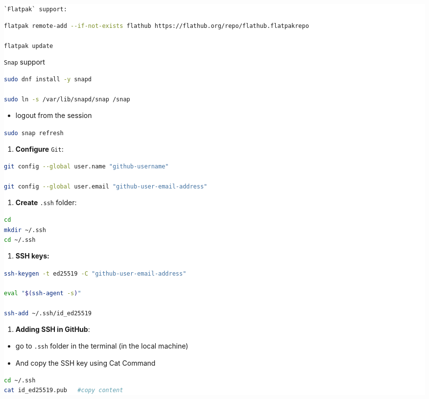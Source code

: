     `Flatpak` support:
    

```bash
flatpak remote-add --if-not-exists flathub https://flathub.org/repo/flathub.flatpakrepo

flatpak update
```

`Snap` support

```bash
sudo dnf install -y snapd

sudo ln -s /var/lib/snapd/snap /snap
```

* logout from the session
    

```bash
sudo snap refresh
```

1. **Configure** `Git`:
    

```bash
git config --global user.name "github-username"

git config --global user.email "github-user-email-address"
```

1. **Create** `.ssh` folder:
    

```bash
cd
mkdir ~/.ssh
cd ~/.ssh
```

1. **SSH keys:**
    

```bash
ssh-keygen -t ed25519 -C "github-user-email-address"

eval "$(ssh-agent -s)"

ssh-add ~/.ssh/id_ed25519
```

1. **Adding SSH in GitHub**:
    

* go to `.ssh` folder in the terminal (in the local machine)
    
* And copy the SSH key using Cat Command
    

```bash
cd ~/.ssh
cat id_ed25519.pub   #copy content
```
